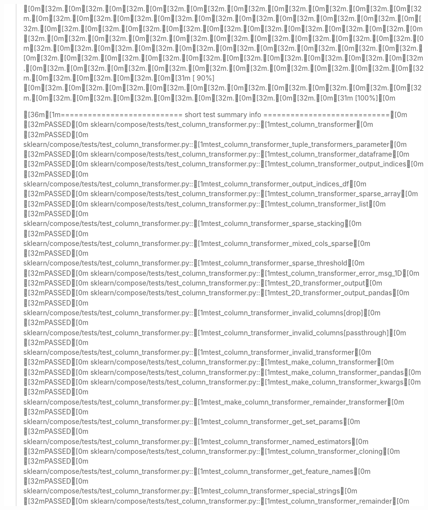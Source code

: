 > [0m[32m.[0m[32m.[0m[32m.[0m[32m.[0m[32m.[0m[32m.[0m[32m.[0m[32m.[0m[32m.[0m[32m.[0m[32m.[0m[32m.[0m[32m.[0m[32m.[0m[32m.[0m[32m.[0m[32m.[0m[32m.[0m[32m.[0m[32m.[0m[32m.[0m[32m.[0m[32m.[0m[32m.[0m[32m.[0m[32m.[0m[32m.[0m[32m.[0m[32m.[0m[32m.[0m[32m.[0m[32m.[0m[32m.[0m[32m.[0m[32m.[0m[32m.[0m[32m.[0m[32m.[0m[32m.[0m[32m.[0m[32m.[0m[32m.[0m[32m.[0m[32m.[0m[32m.[0m[32m.[0m[32m.[0m[32m.[0m[32m.[0m[32m.[0m[32m.[0m[32m.[0m[32m.[0m[32m.[0m[32m.[0m[32m.[0m[32m.[0m[32m.[0m[32m.[0m[32m.[0m[32m.[0m[32m.[0m[32m.[0m[32m.[0m[32m.[0m[32m.[0m[32m.[0m[32m.[0m[32m.[0m[32m.[0m[32m.[0m[32m.[0m[31m [ 90%]  
> [0m[32m.[0m[32m.[0m[32m.[0m[32m.[0m[32m.[0m[32m.[0m[32m.[0m[32m.[0m[32m.[0m[32m.[0m[32m.[0m[32m.[0m[32m.[0m[32m.[0m[32m.[0m[32m.[0m[32m.[0m[31m                                                        [100%][0m  
>   
> [36m[1m=========================== short test summary info ============================[0m  
> [32mPASSED[0m sklearn/compose/tests/test_column_transformer.py::[1mtest_column_transformer[0m  
> [32mPASSED[0m sklearn/compose/tests/test_column_transformer.py::[1mtest_column_transformer_tuple_transformers_parameter[0m  
> [32mPASSED[0m sklearn/compose/tests/test_column_transformer.py::[1mtest_column_transformer_dataframe[0m  
> [32mPASSED[0m sklearn/compose/tests/test_column_transformer.py::[1mtest_column_transformer_output_indices[0m  
> [32mPASSED[0m sklearn/compose/tests/test_column_transformer.py::[1mtest_column_transformer_output_indices_df[0m  
> [32mPASSED[0m sklearn/compose/tests/test_column_transformer.py::[1mtest_column_transformer_sparse_array[0m  
> [32mPASSED[0m sklearn/compose/tests/test_column_transformer.py::[1mtest_column_transformer_list[0m  
> [32mPASSED[0m sklearn/compose/tests/test_column_transformer.py::[1mtest_column_transformer_sparse_stacking[0m  
> [32mPASSED[0m sklearn/compose/tests/test_column_transformer.py::[1mtest_column_transformer_mixed_cols_sparse[0m  
> [32mPASSED[0m sklearn/compose/tests/test_column_transformer.py::[1mtest_column_transformer_sparse_threshold[0m  
> [32mPASSED[0m sklearn/compose/tests/test_column_transformer.py::[1mtest_column_transformer_error_msg_1D[0m  
> [32mPASSED[0m sklearn/compose/tests/test_column_transformer.py::[1mtest_2D_transformer_output[0m  
> [32mPASSED[0m sklearn/compose/tests/test_column_transformer.py::[1mtest_2D_transformer_output_pandas[0m  
> [32mPASSED[0m sklearn/compose/tests/test_column_transformer.py::[1mtest_column_transformer_invalid_columns[drop][0m  
> [32mPASSED[0m sklearn/compose/tests/test_column_transformer.py::[1mtest_column_transformer_invalid_columns[passthrough][0m  
> [32mPASSED[0m sklearn/compose/tests/test_column_transformer.py::[1mtest_column_transformer_invalid_transformer[0m  
> [32mPASSED[0m sklearn/compose/tests/test_column_transformer.py::[1mtest_make_column_transformer[0m  
> [32mPASSED[0m sklearn/compose/tests/test_column_transformer.py::[1mtest_make_column_transformer_pandas[0m  
> [32mPASSED[0m sklearn/compose/tests/test_column_transformer.py::[1mtest_make_column_transformer_kwargs[0m  
> [32mPASSED[0m sklearn/compose/tests/test_column_transformer.py::[1mtest_make_column_transformer_remainder_transformer[0m  
> [32mPASSED[0m sklearn/compose/tests/test_column_transformer.py::[1mtest_column_transformer_get_set_params[0m  
> [32mPASSED[0m sklearn/compose/tests/test_column_transformer.py::[1mtest_column_transformer_named_estimators[0m  
> [32mPASSED[0m sklearn/compose/tests/test_column_transformer.py::[1mtest_column_transformer_cloning[0m  
> [32mPASSED[0m sklearn/compose/tests/test_column_transformer.py::[1mtest_column_transformer_get_feature_names[0m  
> [32mPASSED[0m sklearn/compose/tests/test_column_transformer.py::[1mtest_column_transformer_special_strings[0m  
> [32mPASSED[0m sklearn/compose/tests/test_column_transformer.py::[1mtest_column_transformer_remainder[0m  